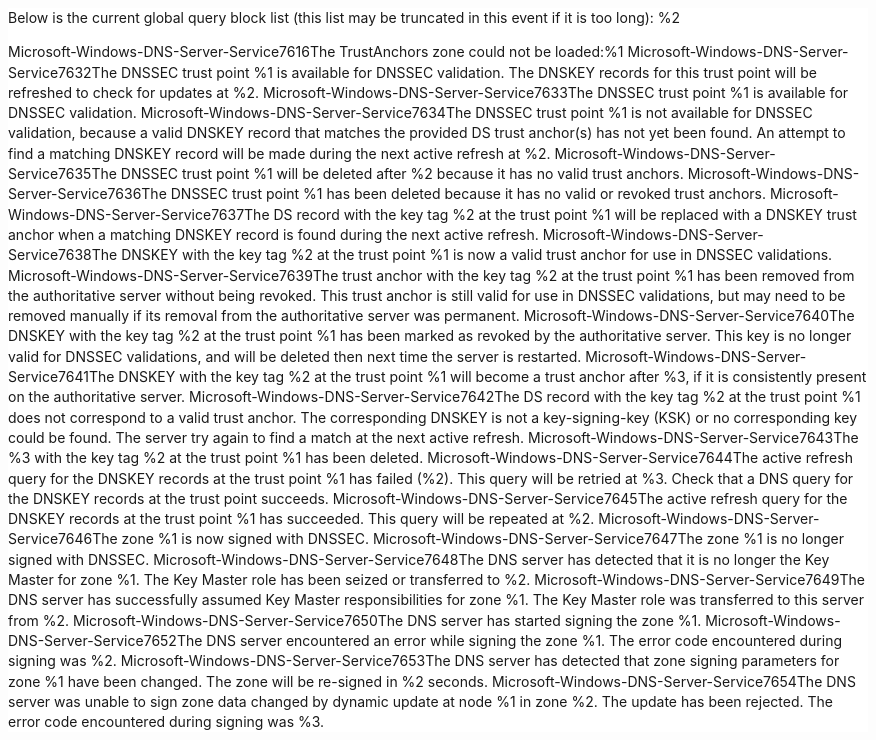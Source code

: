 Below is the current global query block list (this list may be truncated in this event if it is too long):
%2</td></tr>
<tr><td>Microsoft-Windows-DNS-Server-Service</td><td>7616</td><td>The TrustAnchors zone could not be loaded:%1</td></tr>
<tr><td>Microsoft-Windows-DNS-Server-Service</td><td>7632</td><td>The DNSSEC trust point %1 is available for DNSSEC validation. The DNSKEY records for this trust point will be refreshed to check for updates at %2.</td></tr>
<tr><td>Microsoft-Windows-DNS-Server-Service</td><td>7633</td><td>The DNSSEC trust point %1 is available for DNSSEC validation. </td></tr>
<tr><td>Microsoft-Windows-DNS-Server-Service</td><td>7634</td><td>The DNSSEC trust point %1 is not available for DNSSEC validation, because a valid DNSKEY record that matches the provided DS trust anchor(s) has not yet been found. An attempt to find a matching DNSKEY record will be made during the next active refresh at %2.</td></tr>
<tr><td>Microsoft-Windows-DNS-Server-Service</td><td>7635</td><td>The DNSSEC trust point %1 will be deleted after %2 because it has no valid trust anchors.</td></tr>
<tr><td>Microsoft-Windows-DNS-Server-Service</td><td>7636</td><td>The DNSSEC trust point %1 has been deleted because it has no valid or revoked trust anchors.</td></tr>
<tr><td>Microsoft-Windows-DNS-Server-Service</td><td>7637</td><td>The DS record with the key tag %2 at the trust point %1 will be replaced with a DNSKEY trust anchor when a matching DNSKEY record is found during the next active refresh.</td></tr>
<tr><td>Microsoft-Windows-DNS-Server-Service</td><td>7638</td><td>The DNSKEY with the key tag %2 at the trust point %1 is now a valid trust anchor for use in DNSSEC validations.</td></tr>
<tr><td>Microsoft-Windows-DNS-Server-Service</td><td>7639</td><td>The trust anchor with the key tag %2 at the trust point %1 has been removed from the authoritative server without being revoked. This trust anchor is still valid for use in DNSSEC validations, but may need to be removed manually if its removal from the authoritative server was permanent.</td></tr>
<tr><td>Microsoft-Windows-DNS-Server-Service</td><td>7640</td><td>The DNSKEY with the key tag %2 at the trust point %1 has been marked as revoked by the authoritative server. This key is no longer valid for DNSSEC validations, and will be deleted then next time the server is restarted.</td></tr>
<tr><td>Microsoft-Windows-DNS-Server-Service</td><td>7641</td><td>The DNSKEY with the key tag %2 at the trust point %1 will become a trust anchor after %3, if it is consistently present on the authoritative server.</td></tr>
<tr><td>Microsoft-Windows-DNS-Server-Service</td><td>7642</td><td>The DS record with the key tag %2 at the trust point %1 does not correspond to a valid trust anchor. The corresponding DNSKEY is not a key-signing-key (KSK) or no corresponding key could be found. The server try again to find a match at the next active refresh.</td></tr>
<tr><td>Microsoft-Windows-DNS-Server-Service</td><td>7643</td><td>The %3 with the key tag %2 at the trust point %1 has been deleted.</td></tr>
<tr><td>Microsoft-Windows-DNS-Server-Service</td><td>7644</td><td>The active refresh query for the DNSKEY records at the trust point %1 has failed (%2). This query will be retried at %3. Check that a DNS query for the DNSKEY records at the trust point succeeds.</td></tr>
<tr><td>Microsoft-Windows-DNS-Server-Service</td><td>7645</td><td>The active refresh query for the DNSKEY records at the trust point %1 has succeeded. This query will be repeated at %2. </td></tr>
<tr><td>Microsoft-Windows-DNS-Server-Service</td><td>7646</td><td>The zone %1 is now signed with DNSSEC.</td></tr>
<tr><td>Microsoft-Windows-DNS-Server-Service</td><td>7647</td><td>The zone %1 is no longer signed with DNSSEC.</td></tr>
<tr><td>Microsoft-Windows-DNS-Server-Service</td><td>7648</td><td>The DNS server has detected that it is no longer the Key Master for zone %1. The Key Master role has been seized or transferred to %2.</td></tr>
<tr><td>Microsoft-Windows-DNS-Server-Service</td><td>7649</td><td>The DNS server has successfully assumed Key Master responsibilities for zone %1.  The Key Master role was transferred to this server from %2.</td></tr>
<tr><td>Microsoft-Windows-DNS-Server-Service</td><td>7650</td><td>The DNS server has started signing the zone %1.</td></tr>
<tr><td>Microsoft-Windows-DNS-Server-Service</td><td>7652</td><td>The DNS server encountered an error while signing the zone %1. The error code encountered during signing was %2.</td></tr>
<tr><td>Microsoft-Windows-DNS-Server-Service</td><td>7653</td><td>The DNS server has detected that zone signing parameters for zone %1 have been changed. The zone will be re-signed in %2 seconds.</td></tr>
<tr><td>Microsoft-Windows-DNS-Server-Service</td><td>7654</td><td>The DNS server was unable to sign zone data changed by dynamic update at node %1 in zone %2. The update has been rejected. The error code encountered during signing was %3.</td></tr>